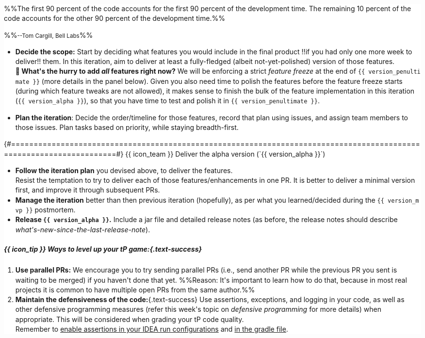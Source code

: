 <box type="secondary" icon=":fas-quote-left:" seamless>

%%The first 90 percent of the code accounts for the first 90 percent of the development time. The remaining 10 percent of the code accounts for the other 90 percent of the development time.%%

%%<small>--Tom Cargill, Bell Labs</small>%%
</box>

* **Decide the scope:** Start by deciding what features you would include in the final product !!if you had only one more week to deliver!! them. In this iteration, aim to deliver at least a <popover content="i.e., the feature is working and accessible to users, although it might not handle all the corner cases, and the UI/UX might not be fully polished yet">fully-fledged (albeit not-yet-polished)</popover> version of those features.<br>
  **:thinking: What's the hurry to add _all_ features right now?** We will be enforcing a strict _feature freeze_ at the end of `{{ version_penultimate }}` (more details in the panel below). Given you also need time to polish the features before the feature freeze starts (during which feature tweaks are not allowed), it makes sense to finish the bulk of the feature implementation in this iteration (`{{ version_alpha }}`), so that you have time to test and polish it in `{{ version_penultimate }}`.

<div class="indented-level1">

<panel header="Admin {{ icon_embedding }} tP → **{{ version_final }} (extract) → More details on the feature freeze**" minimized>

<include src="tp-tasks-fragment.md#feature-freeze-details" />
</panel>
<p/>
</div>

* **Plan the iteration**: Decide the order/timeline for those features, record that plan using issues, and assign team members to those issues. Plan tasks based on priority, while staying breadth-first.
</div>
{#====================================================================================================================#}
<span id="heading_deliver_the_alpha_version">{{ icon_team }} Deliver the alpha version (`{{ version_alpha }}`)</span>
<div id="desc_deliver_the_alpha_version">

* **Follow the iteration plan** you devised above,  to deliver the features.<br>
Resist the temptation to try to deliver each of those features/enhancements in one PR. It is better to deliver a minimal version first, and improve it through subsequent PRs.
* **Manage the iteration** better than then previous iteration (hopefully), as per what you learned/decided during the `{{ version_mvp }}` postmortem.
* **Release `{{ version_alpha }}`.** Include a jar file and detailed release notes (as before, the release notes should describe _what's-new-since-the-last-release-note_).
<box>

##### {{ icon_tip }} Ways to level up your tP game:{.text-success}

1. <span class="text-success">**Use parallel PRs:**</span> We encourage you to try sending parallel PRs (i.e., send another PR while the previous PR you sent is waiting to be merged) if you haven't done that yet. %%Reason: It's important to learn how to do that, because in most real projects it is common to have multiple open PRs from the same author.%%
1. **Maintain the defensiveness of the code:**{.text-success} Use assertions, exceptions, and logging in your code, as well as other defensive programming measures (refer this week's topic on _defensive programming_ for more details) when appropriate. This will be considered when grading your tP code quality.<br>
   Remember to [enable assertions in your IDEA run configurations](https://se-education.org/guides/tutorials/intellijUsefulSettings.html) and [in the gradle file](https://se-education.org/guides/tutorials/gradle.html#enabling-assertions).
</box>
